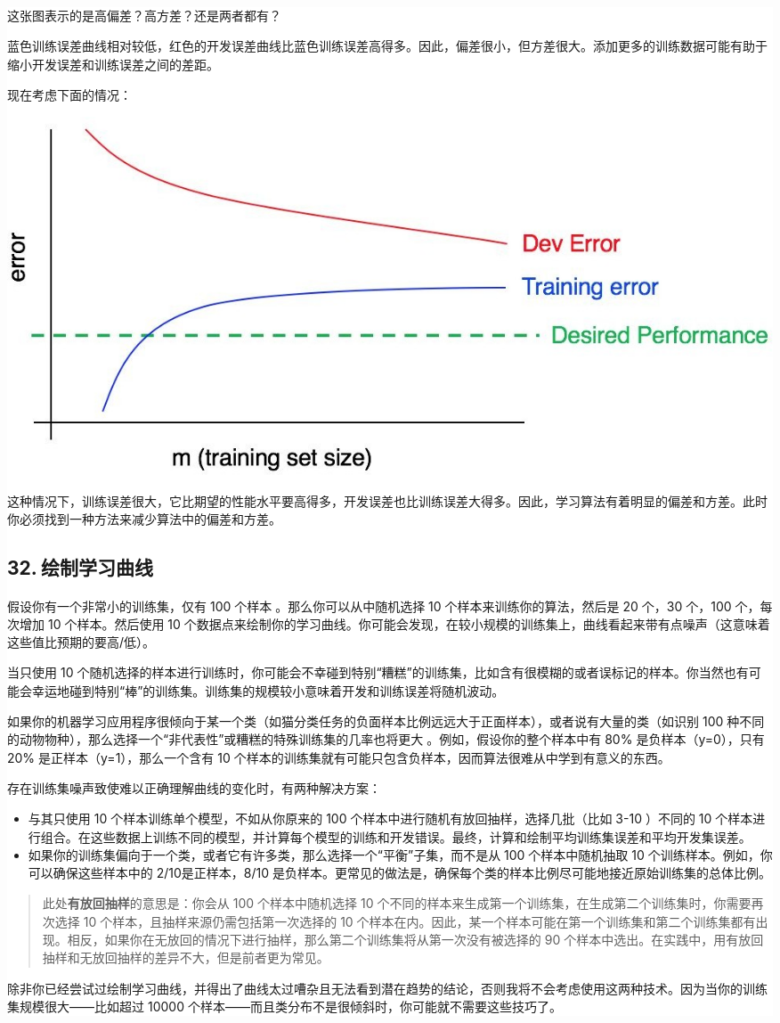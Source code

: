 这张图表示的是高偏差？高方差？还是两者都有？

蓝色训练误差曲线相对较低，红色的开发误差曲线比蓝色训练误差高得多。因此，偏差很小，但方差很大。添加更多的训练数据可能有助于缩小开发误差和训练误差之间的差距。

现在考虑下面的情况：

![image25](./image/image25.jpeg)

这种情况下，训练误差很大，它比期望的性能水平要高得多，开发误差也比训练误差大得多。因此，学习算法有着明显的偏差和方差。此时你必须找到一种方法来减少算法中的偏差和方差。


## 32. 绘制学习曲线

假设你有一个非常小的训练集，仅有 100 个样本 。那么你可以从中随机选择 10 个样本来训练你的算法，然后是 20 个，30 个，100 个，每次增加 10 个样本。然后使用 10 个数据点来绘制你的学习曲线。你可能会发现，在较小规模的训练集上，曲线看起来带有点噪声（这意味着这些值比预期的要高/低）。

当只使用 10 个随机选择的样本进行训练时，你可能会不幸碰到特别“糟糕”的训练集，比如含有很模糊的或者误标记的样本。你当然也有可能会幸运地碰到特别“棒”的训练集。训练集的规模较小意味着开发和训练误差将随机波动。

如果你的机器学习应用程序很倾向于某一个类（如猫分类任务的负面样本比例远远大于正面样本），或者说有大量的类（如识别 100 种不同的动物物种），那么选择一个“非代表性”或糟糕的特殊训练集的几率也将更大 。例如，假设你的整个样本中有 80% 是负样本（y=0），只有 20% 是正样本（y=1），那么一个含有 10 个样本的训练集就有可能只包含负样本，因而算法很难从中学到有意义的东西。

存在训练集噪声致使难以正确理解曲线的变化时，有两种解决方案：

- 与其只使用 10 个样本训练单个模型，不如从你原来的 100 个样本中进行随机有放回抽样，选择几批（比如 3-10 ）不同的 10 个样本进行组合。在这些数据上训练不同的模型，并计算每个模型的训练和开发错误。最终，计算和绘制平均训练集误差和平均开发集误差。
- 如果你的训练集偏向于一个类，或者它有许多类，那么选择一个“平衡”子集，而不是从 100 个样本中随机抽取 10 个训练样本。例如，你可以确保这些样本中的 2/10是正样本，8/10 是负样本。更常见的做法是，确保每个类的样本比例尽可能地接近原始训练集的总体比例。

> 此处**有放回抽样**的意思是：你会从 100 个样本中随机选择 10 个不同的样本来生成第一个训练集，在生成第二个训练集时，你需要再次选择 10 个样本，且抽样来源仍需包括第一次选择的 10 个样本在内。因此，某一个样本可能在第一个训练集和第二个训练集都有出现。相反，如果你在无放回的情况下进行抽样，那么第二个训练集将从第一次没有被选择的 90 个样本中选出。在实践中，用有放回抽样和无放回抽样的差异不大，但是前者更为常见。

除非你已经尝试过绘制学习曲线，并得出了曲线太过嘈杂且无法看到潜在趋势的结论，否则我将不会考虑使用这两种技术。因为当你的训练集规模很大——比如超过 10000 个样本——而且类分布不是很倾斜时，你可能就不需要这些技巧了。

